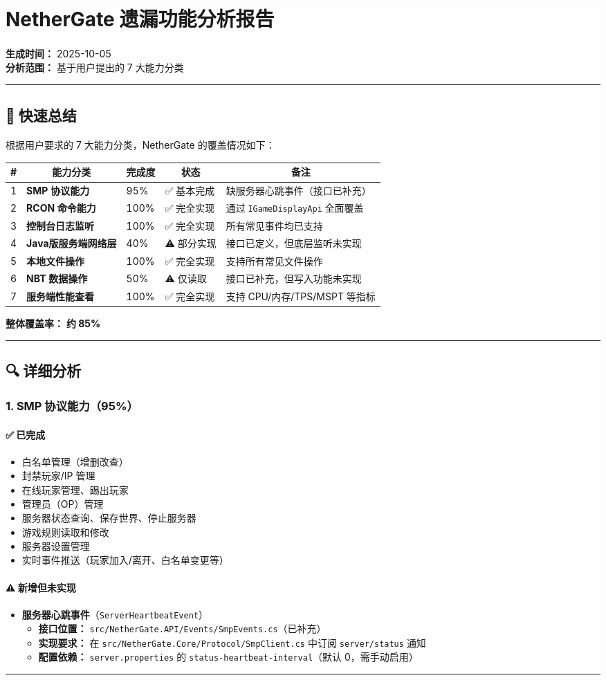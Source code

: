 # NetherGate 遗漏功能分析报告

**生成时间：** 2025-10-05  
**分析范围：** 基于用户提出的 7 大能力分类

---

## 📌 **快速总结**

根据用户要求的 7 大能力分类，NetherGate 的覆盖情况如下：

| # | 能力分类 | 完成度 | 状态 | 备注 |
|---|---------|--------|------|------|
| 1 | **SMP 协议能力** | 95% | ✅ 基本完成 | 缺服务器心跳事件（接口已补充） |
| 2 | **RCON 命令能力** | 100% | ✅ 完全实现 | 通过 `IGameDisplayApi` 全面覆盖 |
| 3 | **控制台日志监听** | 100% | ✅ 完全实现 | 所有常见事件均已支持 |
| 4 | **Java版服务端网络层** | 40% | ⚠️ 部分实现 | 接口已定义，但底层监听未实现 |
| 5 | **本地文件操作** | 100% | ✅ 完全实现 | 支持所有常见文件操作 |
| 6 | **NBT 数据操作** | 50% | ⚠️ 仅读取 | 接口已补充，但写入功能未实现 |
| 7 | **服务端性能查看** | 100% | ✅ 完全实现 | 支持 CPU/内存/TPS/MSPT 等指标 |

**整体覆盖率：** **约 85%**

---

## 🔍 **详细分析**

### **1. SMP 协议能力（95%）**

#### ✅ 已完成
- 白名单管理（增删改查）
- 封禁玩家/IP 管理
- 在线玩家管理、踢出玩家
- 管理员（OP）管理
- 服务器状态查询、保存世界、停止服务器
- 游戏规则读取和修改
- 服务器设置管理
- 实时事件推送（玩家加入/离开、白名单变更等）

#### ⚠️ 新增但未实现
- **服务器心跳事件**（`ServerHeartbeatEvent`）
  - **接口位置：** `src/NetherGate.API/Events/SmpEvents.cs`（已补充）
  - **实现要求：** 在 `src/NetherGate.Core/Protocol/SmpClient.cs` 中订阅 `server/status` 通知
  - **配置依赖：** `server.properties` 的 `status-heartbeat-interval`（默认 0，需手动启用）

---
